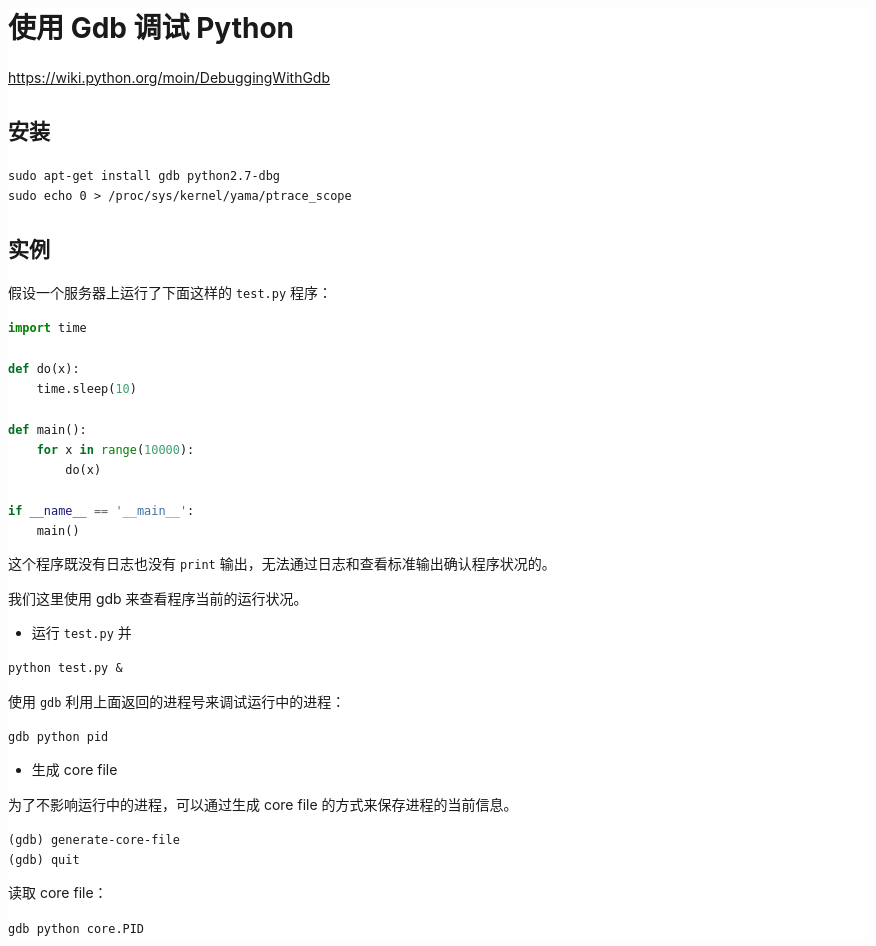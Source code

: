 # 使用 Gdb 调试 Python

https://wiki.python.org/moin/DebuggingWithGdb

## 安装

```shell
sudo apt-get install gdb python2.7-dbg
sudo echo 0 > /proc/sys/kernel/yama/ptrace_scope
```

## 实例

假设一个服务器上运行了下面这样的 `test.py` 程序：
```python
import time

def do(x):
    time.sleep(10)

def main():
    for x in range(10000):
        do(x)

if __name__ == '__main__':
    main()
```

这个程序既没有日志也没有 `print` 输出，无法通过日志和查看标准输出确认程序状况的。

我们这里使用 gdb 来查看程序当前的运行状况。

* 运行 `test.py` 并

```shell
python test.py &
```

使用 `gdb` 利用上面返回的进程号来调试运行中的进程：
```shell
gdb python pid
```

* 生成 core file

为了不影响运行中的进程，可以通过生成 core file 的方式来保存进程的当前信息。
```text
(gdb) generate-core-file
(gdb) quit
```

读取 core file：
```shell
gdb python core.PID
```
